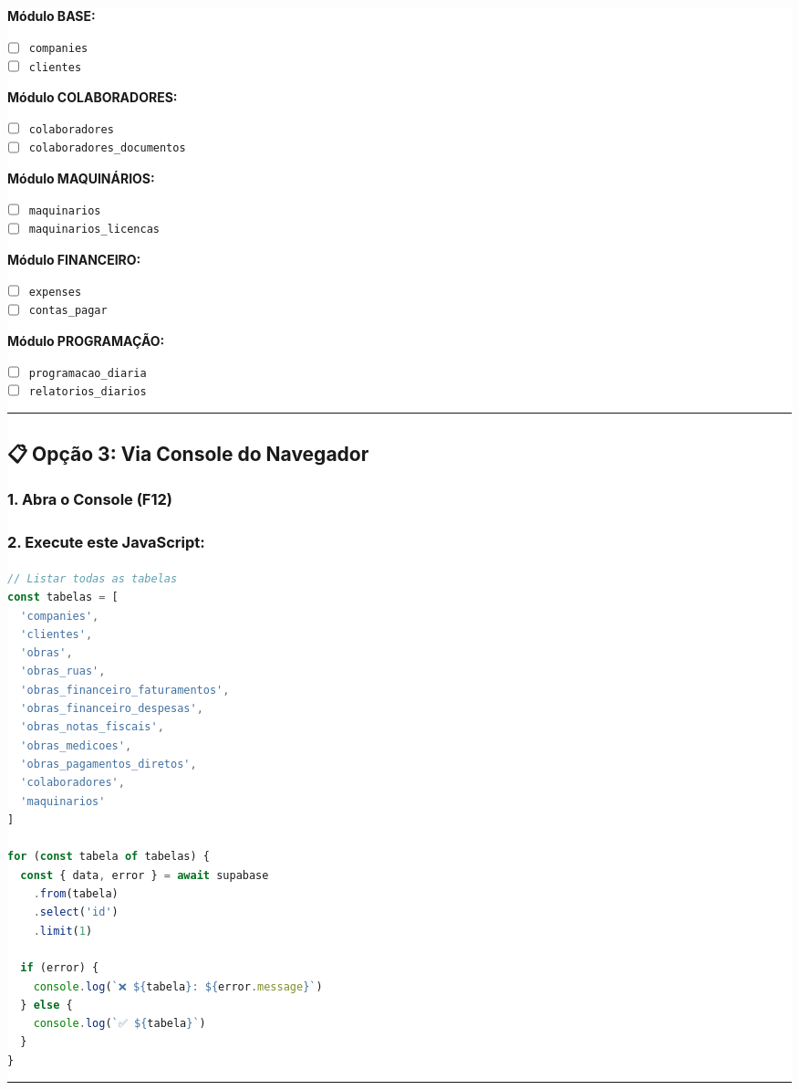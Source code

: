 **Módulo BASE:**
- [ ] `companies`
- [ ] `clientes`

**Módulo COLABORADORES:**
- [ ] `colaboradores`
- [ ] `colaboradores_documentos`

**Módulo MAQUINÁRIOS:**
- [ ] `maquinarios`
- [ ] `maquinarios_licencas`

**Módulo FINANCEIRO:**
- [ ] `expenses`
- [ ] `contas_pagar`

**Módulo PROGRAMAÇÃO:**
- [ ] `programacao_diaria`
- [ ] `relatorios_diarios`

---

## 📋 Opção 3: Via Console do Navegador

### 1. Abra o Console (F12)

### 2. Execute este JavaScript:

```javascript
// Listar todas as tabelas
const tabelas = [
  'companies',
  'clientes',
  'obras',
  'obras_ruas',
  'obras_financeiro_faturamentos',
  'obras_financeiro_despesas',
  'obras_notas_fiscais',
  'obras_medicoes',
  'obras_pagamentos_diretos',
  'colaboradores',
  'maquinarios'
]

for (const tabela of tabelas) {
  const { data, error } = await supabase
    .from(tabela)
    .select('id')
    .limit(1)
  
  if (error) {
    console.log(`❌ ${tabela}: ${error.message}`)
  } else {
    console.log(`✅ ${tabela}`)
  }
}
```

---